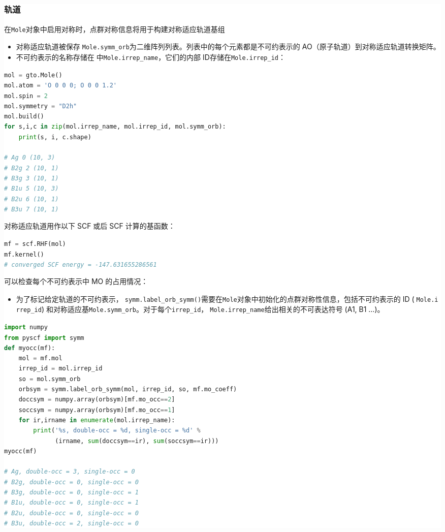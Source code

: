 ### 轨道

在`Mole`对象中启用对称时，点群对称信息将用于构建对称适应轨道基组

- 对称适应轨道被保存 `Mole.symm_orb`为二维阵列列表。列表中的每个元素都是不可约表示的 AO（原子轨道）到对称适应轨道转换矩阵。
- 不可约表示的名称存储在 中`Mole.irrep_name`，它们的内部 ID存储在`Mole.irrep_id`：

```python
mol = gto.Mole()
mol.atom = 'O 0 0 0; O 0 0 1.2'
mol.spin = 2
mol.symmetry = "D2h"
mol.build()
for s,i,c in zip(mol.irrep_name, mol.irrep_id, mol.symm_orb):
    print(s, i, c.shape)
    
# Ag 0 (10, 3)
# B2g 2 (10, 1)
# B3g 3 (10, 1)
# B1u 5 (10, 3)
# B2u 6 (10, 1)
# B3u 7 (10, 1)
```

对称适应轨道用作以下 SCF 或后 SCF 计算的基函数：

```python
mf = scf.RHF(mol)
mf.kernel()
# converged SCF energy = -147.631655286561
```

可以检查每个不可约表示中 MO 的占用情况：

- 为了标记给定轨道的不可约表示， `symm.label_orb_symm()`需要在`Mole`对象中初始化的点群对称性信息，包括不可约表示的 ID ( `Mole.irrep_id`) 和对称适应基`Mole.symm_orb`。对于每个`irrep_id`， `Mole.irrep_name`给出相关的不可表达符号 (A1, B1 …)。

```python
import numpy
from pyscf import symm
def myocc(mf):
    mol = mf.mol
    irrep_id = mol.irrep_id
    so = mol.symm_orb
    orbsym = symm.label_orb_symm(mol, irrep_id, so, mf.mo_coeff)
    doccsym = numpy.array(orbsym)[mf.mo_occ==2]
    soccsym = numpy.array(orbsym)[mf.mo_occ==1]
    for ir,irname in enumerate(mol.irrep_name):
        print('%s, double-occ = %d, single-occ = %d' %
              (irname, sum(doccsym==ir), sum(soccsym==ir)))
myocc(mf)

# Ag, double-occ = 3, single-occ = 0
# B2g, double-occ = 0, single-occ = 0
# B3g, double-occ = 0, single-occ = 1
# B1u, double-occ = 0, single-occ = 1
# B2u, double-occ = 0, single-occ = 0
# B3u, double-occ = 2, single-occ = 0
```
